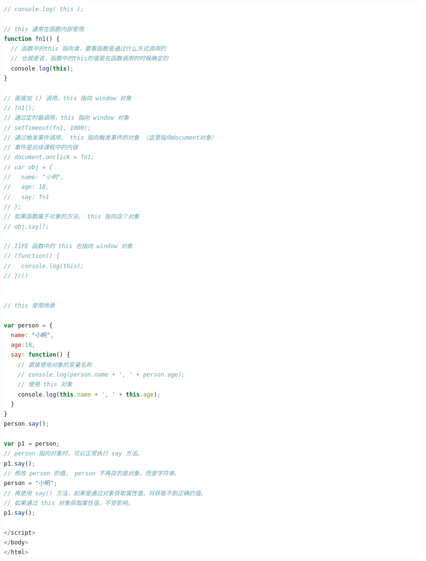```js
// console.log( this );  
​  
// this 通常在函数内部使用  
function fn1() {  
  // 函数中的this 指向谁，要看函数是通过什么方式调用的  
  // 也就是说，函数中的this的值是在函数调用的时候确定的  
  console.log(this);  
}  
​  
// 直接加 () 调用，this 指向 window 对象  
// fn1();  
// 通过定时器调用，this 指向 window 对象  
// setTimeout(fn1, 1000);  
// 通过触发事件调用， this 指向触发事件的对象 （这里指向document对象）  
// 事件是后续课程中的内容  
// document.onclick = fn1;  
// var obj = {  
//   name: "小明",  
//   age: 18,  
//   say: fn1  
// };  
// 如果函数属于对象的方法， this 指向这个对象  
// obj.say();  
​  
// IIFE 函数中的 this 也指向 window 对象  
// (function() {  
//   console.log(this);  
// })()  
​  
​  
// this 使用场景  
​  
var person = {  
  name: "小明",  
  age:18,  
  say: function() {  
    // 直接使用对象的变量名称  
    // console.log(person.name + ', ' + person.age);  
    // 使用 this 对象  
    console.log(this.name + ', ' + this.age);  
  }  
}  
person.say();  
​  
var p1 = person;  
// person 指向对象时，可以正常执行 say 方法。  
p1.say();  
// 修改 person 的值， person 不再存的是对象，而是字符串。  
person = "小明";  
// 再使用 say() 方法，如果是通过对象获取属性值，将获取不到正确的值。  
// 如果通过 this 对象获取属性值，不受影响。   
p1.say();  
​  
</script>  
</body>  
</html>
```

